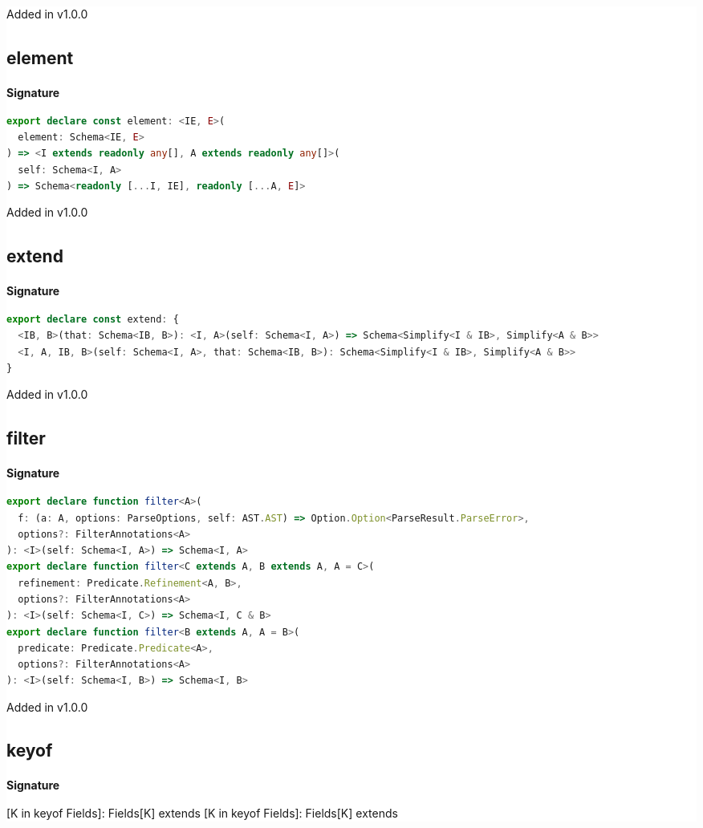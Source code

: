 Added in v1.0.0

## element

**Signature**

```ts
export declare const element: <IE, E>(
  element: Schema<IE, E>
) => <I extends readonly any[], A extends readonly any[]>(
  self: Schema<I, A>
) => Schema<readonly [...I, IE], readonly [...A, E]>
```

Added in v1.0.0

## extend

**Signature**

```ts
export declare const extend: {
  <IB, B>(that: Schema<IB, B>): <I, A>(self: Schema<I, A>) => Schema<Simplify<I & IB>, Simplify<A & B>>
  <I, A, IB, B>(self: Schema<I, A>, that: Schema<IB, B>): Schema<Simplify<I & IB>, Simplify<A & B>>
}
```

Added in v1.0.0

## filter

**Signature**

```ts
export declare function filter<A>(
  f: (a: A, options: ParseOptions, self: AST.AST) => Option.Option<ParseResult.ParseError>,
  options?: FilterAnnotations<A>
): <I>(self: Schema<I, A>) => Schema<I, A>
export declare function filter<C extends A, B extends A, A = C>(
  refinement: Predicate.Refinement<A, B>,
  options?: FilterAnnotations<A>
): <I>(self: Schema<I, C>) => Schema<I, C & B>
export declare function filter<B extends A, A = B>(
  predicate: Predicate.Predicate<A>,
  options?: FilterAnnotations<A>
): <I>(self: Schema<I, B>) => Schema<I, B>
```

Added in v1.0.0

## keyof

**Signature**


  [K in keyof Fields]: Fields[K] extends
  [K in keyof Fields]: Fields[K] extends